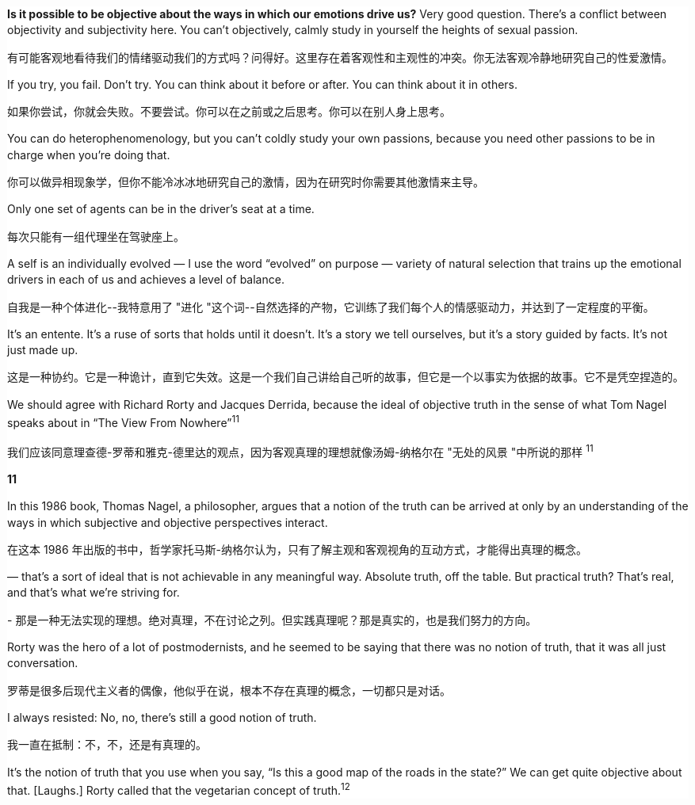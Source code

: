 **Is it possible to be objective about the ways in which our emotions drive us?** Very good question. There’s a conflict between objectivity and subjectivity here. You can’t objectively, calmly study in yourself the heights of sexual passion.  

有可能客观地看待我们的情绪驱动我们的方式吗？问得好。这里存在着客观性和主观性的冲突。你无法客观冷静地研究自己的性爱激情。  

If you try, you fail. Don’t try. You can think about it before or after. You can think about it in others.  

如果你尝试，你就会失败。不要尝试。你可以在之前或之后思考。你可以在别人身上思考。  

You can do heterophenomenology, but you can’t coldly study your own passions, because you need other passions to be in charge when you’re doing that.  

你可以做异相现象学，但你不能冷冰冰地研究自己的激情，因为在研究时你需要其他激情来主导。  

Only one set of agents can be in the driver’s seat at a time.  

每次只能有一组代理坐在驾驶座上。  

A self is an individually evolved — I use the word “evolved” on purpose — variety of natural selection that trains up the emotional drivers in each of us and achieves a level of balance.  

自我是一种个体进化--我特意用了 "进化 "这个词--自然选择的产物，它训练了我们每个人的情感驱动力，并达到了一定程度的平衡。  

It’s an entente. It’s a ruse of sorts that holds until it doesn’t. It’s a story we tell ourselves, but it’s a story guided by facts. It’s not just made up.  

这是一种协约。它是一种诡计，直到它失效。这是一个我们自己讲给自己听的故事，但它是一个以事实为依据的故事。它不是凭空捏造的。  

We should agree with Richard Rorty and Jacques Derrida, because the ideal of objective truth in the sense of what Tom Nagel speaks about in “The View From Nowhere”<sup data-immersive-translate-effect="1" data-immersive_translate_walked="b92d8257-70f8-405d-a2b0-9e12656ae220">11</sup>  

我们应该同意理查德-罗蒂和雅克-德里达的观点，因为客观真理的理想就像汤姆-纳格尔在 "无处的风景 "中所说的那样 <sup data-immersive-translate-effect="1" data-immersive_translate_walked="b92d8257-70f8-405d-a2b0-9e12656ae220">11</sup>

**11**  

In this 1986 book, Thomas Nagel, a philosopher, argues that a notion of the truth can be arrived at only by an understanding of the ways in which subjective and objective perspectives interact.  

在这本 1986 年出版的书中，哲学家托马斯-纳格尔认为，只有了解主观和客观视角的互动方式，才能得出真理的概念。

— that’s a sort of ideal that is not achievable in any meaningful way. Absolute truth, off the table. But practical truth? That’s real, and that’s what we’re striving for.  

\- 那是一种无法实现的理想。绝对真理，不在讨论之列。但实践真理呢？那是真实的，也是我们努力的方向。  

Rorty was the hero of a lot of postmodernists, and he seemed to be saying that there was no notion of truth, that it was all just conversation.  

罗蒂是很多后现代主义者的偶像，他似乎在说，根本不存在真理的概念，一切都只是对话。  

I always resisted: No, no, there’s still a good notion of truth.  

我一直在抵制：不，不，还是有真理的。  

It’s the notion of truth that you use when you say, “Is this a good map of the roads in the state?” We can get quite objective about that. \[Laughs.\] Rorty called that the vegetarian concept of truth.<sup data-immersive-translate-effect="1" data-immersive_translate_walked="b92d8257-70f8-405d-a2b0-9e12656ae220">12</sup>  
